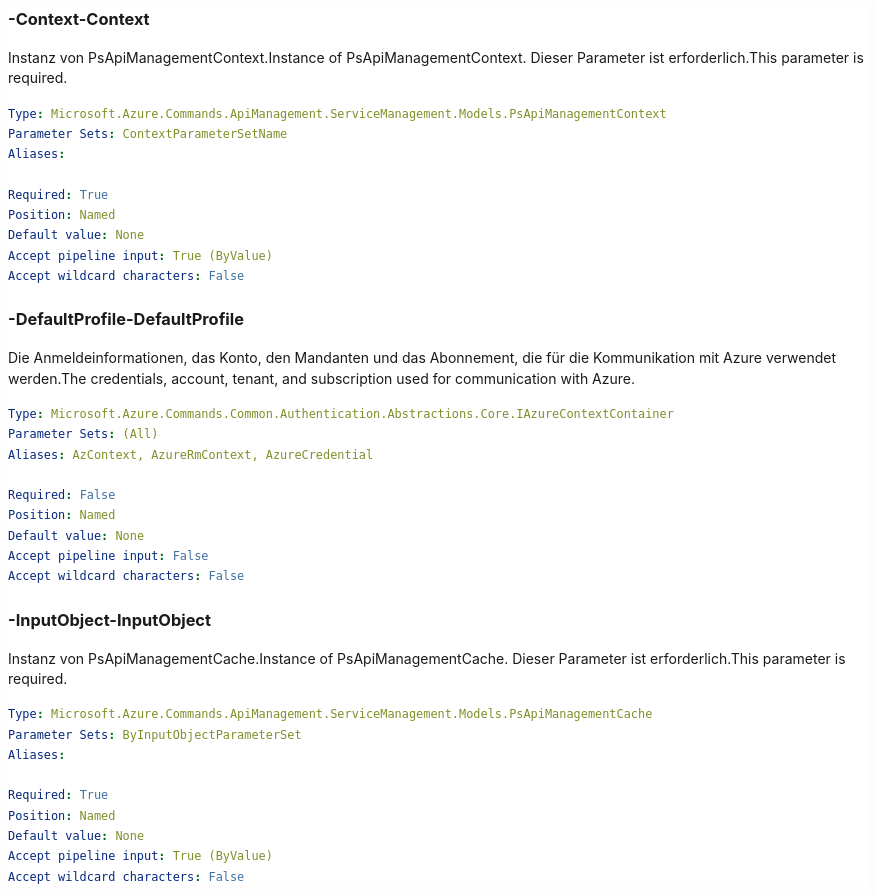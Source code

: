 ### <span data-ttu-id="fe204-117">-Context</span><span class="sxs-lookup"><span data-stu-id="fe204-117">-Context</span></span>
<span data-ttu-id="fe204-118">Instanz von PsApiManagementContext.</span><span class="sxs-lookup"><span data-stu-id="fe204-118">Instance of PsApiManagementContext.</span></span>
<span data-ttu-id="fe204-119">Dieser Parameter ist erforderlich.</span><span class="sxs-lookup"><span data-stu-id="fe204-119">This parameter is required.</span></span>

```yaml
Type: Microsoft.Azure.Commands.ApiManagement.ServiceManagement.Models.PsApiManagementContext
Parameter Sets: ContextParameterSetName
Aliases:

Required: True
Position: Named
Default value: None
Accept pipeline input: True (ByValue)
Accept wildcard characters: False
```

### <span data-ttu-id="fe204-120">-DefaultProfile</span><span class="sxs-lookup"><span data-stu-id="fe204-120">-DefaultProfile</span></span>
<span data-ttu-id="fe204-121">Die Anmeldeinformationen, das Konto, den Mandanten und das Abonnement, die für die Kommunikation mit Azure verwendet werden.</span><span class="sxs-lookup"><span data-stu-id="fe204-121">The credentials, account, tenant, and subscription used for communication with Azure.</span></span>

```yaml
Type: Microsoft.Azure.Commands.Common.Authentication.Abstractions.Core.IAzureContextContainer
Parameter Sets: (All)
Aliases: AzContext, AzureRmContext, AzureCredential

Required: False
Position: Named
Default value: None
Accept pipeline input: False
Accept wildcard characters: False
```

### <span data-ttu-id="fe204-122">-InputObject</span><span class="sxs-lookup"><span data-stu-id="fe204-122">-InputObject</span></span>
<span data-ttu-id="fe204-123">Instanz von PsApiManagementCache.</span><span class="sxs-lookup"><span data-stu-id="fe204-123">Instance of PsApiManagementCache.</span></span> <span data-ttu-id="fe204-124">Dieser Parameter ist erforderlich.</span><span class="sxs-lookup"><span data-stu-id="fe204-124">This parameter is required.</span></span>

```yaml
Type: Microsoft.Azure.Commands.ApiManagement.ServiceManagement.Models.PsApiManagementCache
Parameter Sets: ByInputObjectParameterSet
Aliases:

Required: True
Position: Named
Default value: None
Accept pipeline input: True (ByValue)
Accept wildcard characters: False
```
